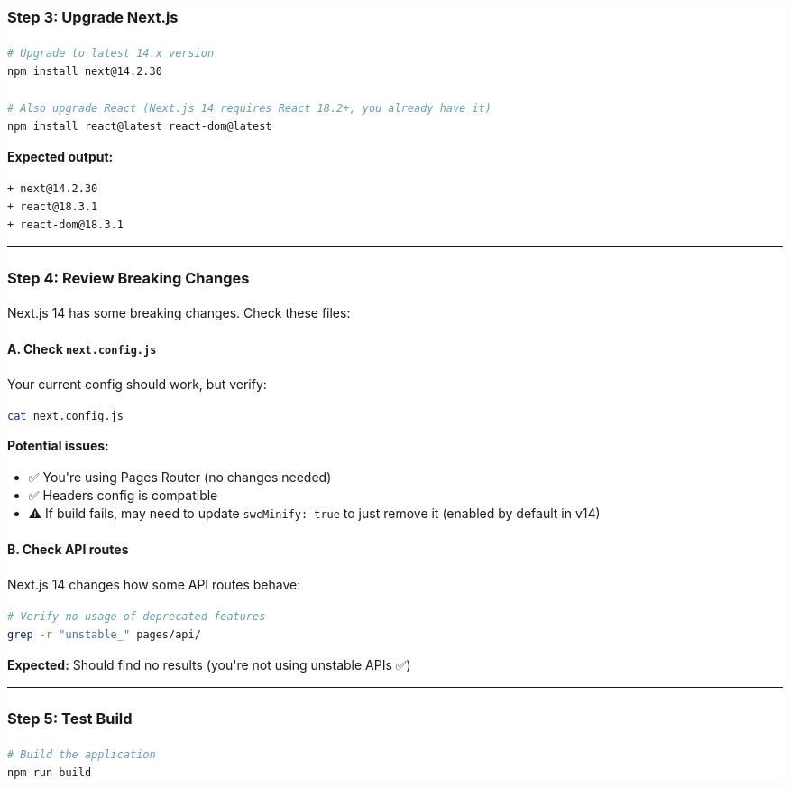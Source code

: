 
### Step 3: Upgrade Next.js

```bash
# Upgrade to latest 14.x version
npm install next@14.2.30

# Also upgrade React (Next.js 14 requires React 18.2+, you already have it)
npm install react@latest react-dom@latest
```

**Expected output:**
```
+ next@14.2.30
+ react@18.3.1
+ react-dom@18.3.1
```

---

### Step 4: Review Breaking Changes

Next.js 14 has some breaking changes. Check these files:

#### A. Check `next.config.js`

Your current config should work, but verify:

```bash
cat next.config.js
```

**Potential issues:**
- ✅ You're using Pages Router (no changes needed)
- ✅ Headers config is compatible
- ⚠️ If build fails, may need to update `swcMinify: true` to just remove it (enabled by default in v14)

#### B. Check API routes

Next.js 14 changes how some API routes behave:

```bash
# Verify no usage of deprecated features
grep -r "unstable_" pages/api/
```

**Expected:** Should find no results (you're not using unstable APIs ✅)

---

### Step 5: Test Build

```bash
# Build the application
npm run build
```
